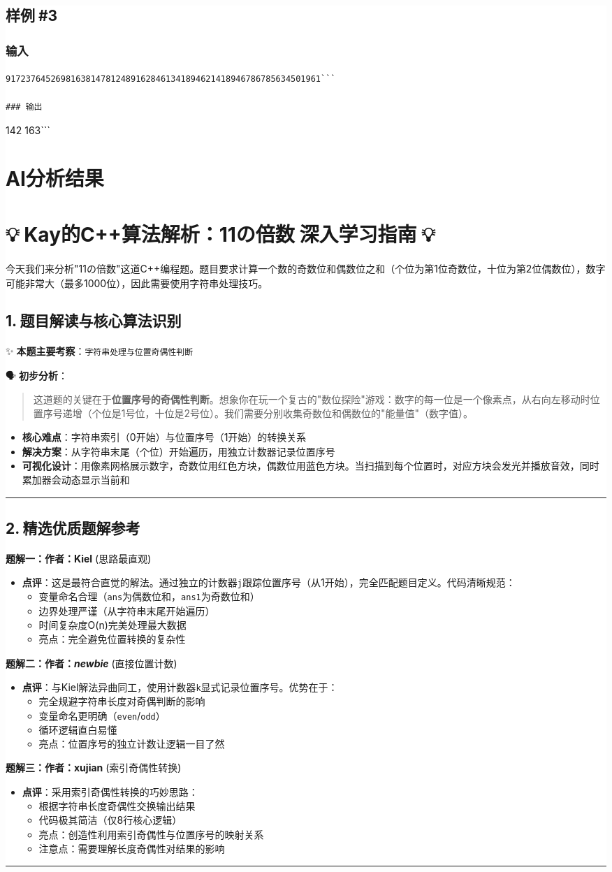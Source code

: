 ## 样例 #3

### 输入

```
917237645269816381478124891628461341894621418946786785634501961```

### 输出

```
142 163```

# AI分析结果


# 💡 Kay的C++算法解析：11の倍数 深入学习指南 💡

今天我们来分析"11の倍数"这道C++编程题。题目要求计算一个数的奇数位和偶数位之和（个位为第1位奇数位，十位为第2位偶数位），数字可能非常大（最多1000位），因此需要使用字符串处理技巧。

## 1. 题目解读与核心算法识别

✨ **本题主要考察**：`字符串处理与位置奇偶性判断`

🗣️ **初步分析**：
> 这道题的关键在于**位置序号的奇偶性判断**。想象你在玩一个复古的"数位探险"游戏：数字的每一位是一个像素点，从右向左移动时位置序号递增（个位是1号位，十位是2号位）。我们需要分别收集奇数位和偶数位的"能量值"（数字值）。
   
   - **核心难点**：字符串索引（0开始）与位置序号（1开始）的转换关系
   - **解决方案**：从字符串末尾（个位）开始遍历，用独立计数器记录位置序号
   - **可视化设计**：用像素网格展示数字，奇数位用红色方块，偶数位用蓝色方块。当扫描到每个位置时，对应方块会发光并播放音效，同时累加器会动态显示当前和

---

## 2. 精选优质题解参考

**题解一：作者：Kiel** (思路最直观)
* **点评**：这是最符合直觉的解法。通过独立的计数器`j`跟踪位置序号（从1开始），完全匹配题目定义。代码清晰规范：
  - 变量命名合理（`ans`为偶数位和，`ans1`为奇数位和）
  - 边界处理严谨（从字符串末尾开始遍历）
  - 时间复杂度O(n)完美处理最大数据
  - 亮点：完全避免位置转换的复杂性

**题解二：作者：_newbie_** (直接位置计数)
* **点评**：与Kiel解法异曲同工，使用计数器`k`显式记录位置序号。优势在于：
  - 完全规避字符串长度对奇偶判断的影响
  - 变量命名更明确（`even`/`odd`）
  - 循环逻辑直白易懂
  - 亮点：位置序号的独立计数让逻辑一目了然

**题解三：作者：xujian** (索引奇偶性转换)
* **点评**：采用索引奇偶性转换的巧妙思路：
  - 根据字符串长度奇偶性交换输出结果
  - 代码极其简洁（仅8行核心逻辑）
  - 亮点：创造性利用索引奇偶性与位置序号的映射关系
  - 注意点：需要理解长度奇偶性对结果的影响

---
